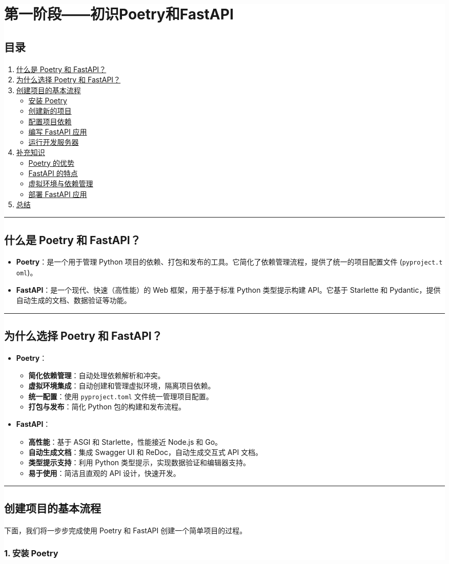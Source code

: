 # 第一阶段——初识Poetry和FastAPI

## 目录

1. [什么是 Poetry 和 FastAPI？](#什么是-poetry-和-fastapi)
2. [为什么选择 Poetry 和 FastAPI？](#为什么选择-poetry-和-fastapi)
3. [创建项目的基本流程](#创建项目的基本流程)
    - [安装 Poetry](#安装-poetry)
    - [创建新的项目](#创建新的项目)
    - [配置项目依赖](#配置项目依赖)
    - [编写 FastAPI 应用](#编写-fastapi-应用)
    - [运行开发服务器](#运行开发服务器)
4. [补充知识](#补充知识)
    - [Poetry 的优势](#poetry-的优势)
    - [FastAPI 的特点](#fastapi-的特点)
    - [虚拟环境与依赖管理](#虚拟环境与依赖管理)
    - [部署 FastAPI 应用](#部署-fastapi-应用)
5. [总结](#总结)

---

## 什么是 Poetry 和 FastAPI？

- **Poetry**：是一个用于管理 Python 项目的依赖、打包和发布的工具。它简化了依赖管理流程，提供了统一的项目配置文件 (`pyproject.toml`)。

- **FastAPI**：是一个现代、快速（高性能）的 Web 框架，用于基于标准 Python 类型提示构建 API。它基于 Starlette 和 Pydantic，提供自动生成的文档、数据验证等功能。

---

## 为什么选择 Poetry 和 FastAPI？

- **Poetry**：
    - **简化依赖管理**：自动处理依赖解析和冲突。
    - **虚拟环境集成**：自动创建和管理虚拟环境，隔离项目依赖。
    - **统一配置**：使用 `pyproject.toml` 文件统一管理项目配置。
    - **打包与发布**：简化 Python 包的构建和发布流程。

- **FastAPI**：
    - **高性能**：基于 ASGI 和 Starlette，性能接近 Node.js 和 Go。
    - **自动生成文档**：集成 Swagger UI 和 ReDoc，自动生成交互式 API 文档。
    - **类型提示支持**：利用 Python 类型提示，实现数据验证和编辑器支持。
    - **易于使用**：简洁且直观的 API 设计，快速开发。

---

## 创建项目的基本流程

下面，我们将一步步完成使用 Poetry 和 FastAPI 创建一个简单项目的过程。

### 1. 安装 Poetry

